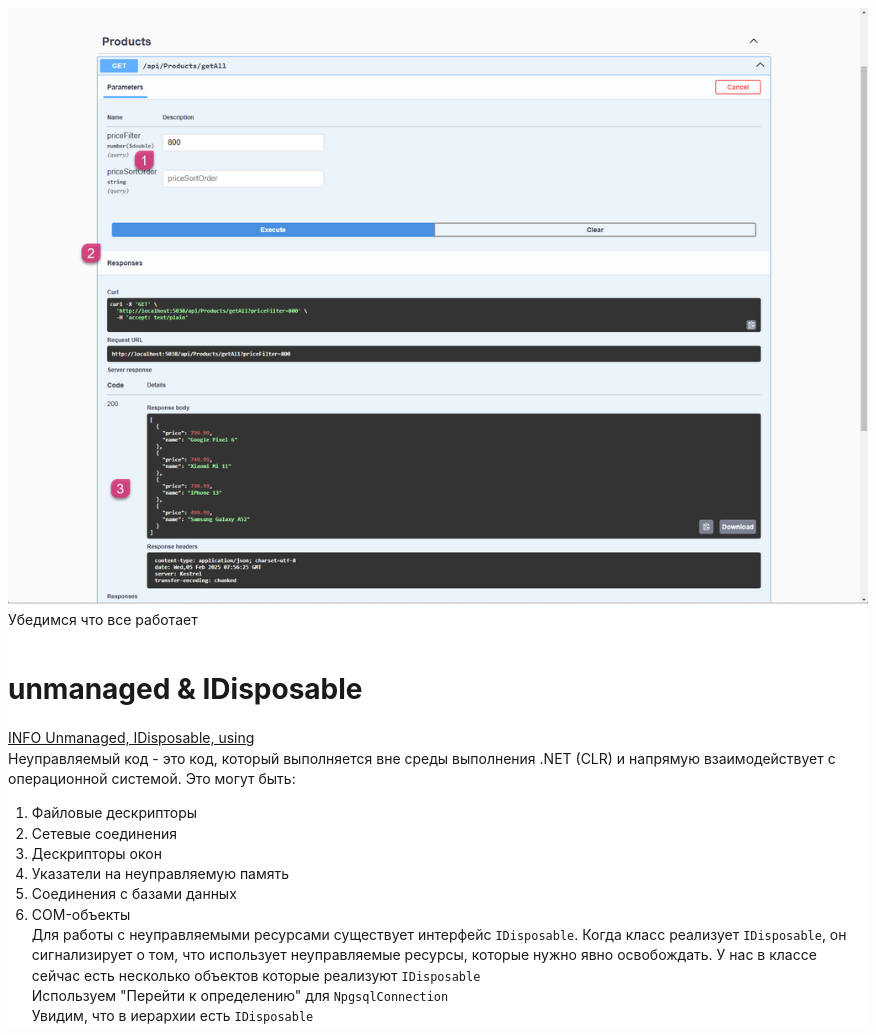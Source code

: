 ![](attachments/Pasted%20image%2020250205175716.png)  
Убедимся что все работает  
# unmanaged & IDisposable
[INFO Unmanaged, IDisposable, using](INFO/Unmanaged,%20IDisposable,%20using.md)  
Неуправляемый код - это код, который выполняется вне среды выполнения .NET (CLR) и напрямую взаимодействует с операционной системой. Это могут быть:
1. Файловые дескрипторы
2. Сетевые соединения
3. Дескрипторы окон
4. Указатели на неуправляемую память
5. Соединения с базами данных
6. COM-объекты  
Для работы с  неуправляемыми ресурсами существует интерфейс `IDisposable`. Когда класс реализует `IDisposable`, он сигнализирует о том, что использует неуправляемые ресурсы, которые нужно явно освобождать.
У нас в классе сейчас есть несколько объектов которые реализуют `IDisposable`  
Используем "Перейти к определению" для `NpgsqlConnection`  
Увидим, что в иерархии есть `IDisposable`  